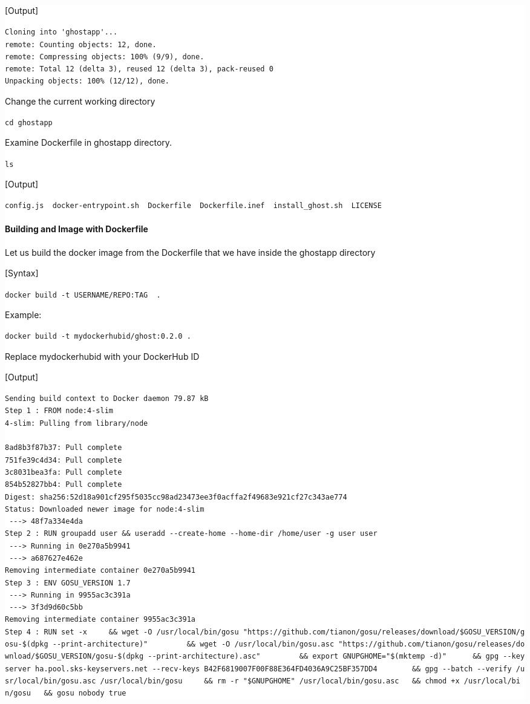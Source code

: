[Output]  

```
Cloning into 'ghostapp'...
remote: Counting objects: 12, done.
remote: Compressing objects: 100% (9/9), done.
remote: Total 12 (delta 3), reused 12 (delta 3), pack-reused 0
Unpacking objects: 100% (12/12), done.
```  
Change the current working directory  

```  
cd ghostapp
```  

Examine  Dockerfile in ghostapp directory.  

```
ls  
```  

[Output]  

```
config.js  docker-entrypoint.sh  Dockerfile  Dockerfile.inef  install_ghost.sh  LICENSE
```  

#### Building and Image with Dockerfile  
Let us build the docker image from the Dockerfile that we have inside the ghostapp directory  

[Syntax]  

```
docker build -t USERNAME/REPO:TAG  .   
```  
Example:  

```
docker build -t mydockerhubid/ghost:0.2.0 .
```  

Replace mydockerhubid with your DockerHub ID  

[Output]  

```
Sending build context to Docker daemon 79.87 kB
Step 1 : FROM node:4-slim
4-slim: Pulling from library/node

8ad8b3f87b37: Pull complete
751fe39c4d34: Pull complete
3c8031bea3fa: Pull complete
854b52827bb4: Pull complete
Digest: sha256:52d18a901cf295f5035cc98ad23473ee3f0acffa2f49683e921cf27c343ae774
Status: Downloaded newer image for node:4-slim
 ---> 48f7a334e4da
Step 2 : RUN groupadd user && useradd --create-home --home-dir /home/user -g user user
 ---> Running in 0e270a5b9941
 ---> a687627e462e
Removing intermediate container 0e270a5b9941
Step 3 : ENV GOSU_VERSION 1.7
 ---> Running in 9955ac3c391a
 ---> 3f3d9d60c5bb
Removing intermediate container 9955ac3c391a
Step 4 : RUN set -x     && wget -O /usr/local/bin/gosu "https://github.com/tianon/gosu/releases/download/$GOSU_VERSION/gosu-$(dpkg --print-architecture)"         && wget -O /usr/local/bin/gosu.asc "https://github.com/tianon/gosu/releases/download/$GOSU_VERSION/gosu-$(dpkg --print-architecture).asc"         && export GNUPGHOME="$(mktemp -d)"      && gpg --keyserver ha.pool.sks-keyservers.net --recv-keys B42F6819007F00F88E364FD4036A9C25BF357DD4        && gpg --batch --verify /usr/local/bin/gosu.asc /usr/local/bin/gosu     && rm -r "$GNUPGHOME" /usr/local/bin/gosu.asc   && chmod +x /usr/local/bin/gosu   && gosu nobody true
```